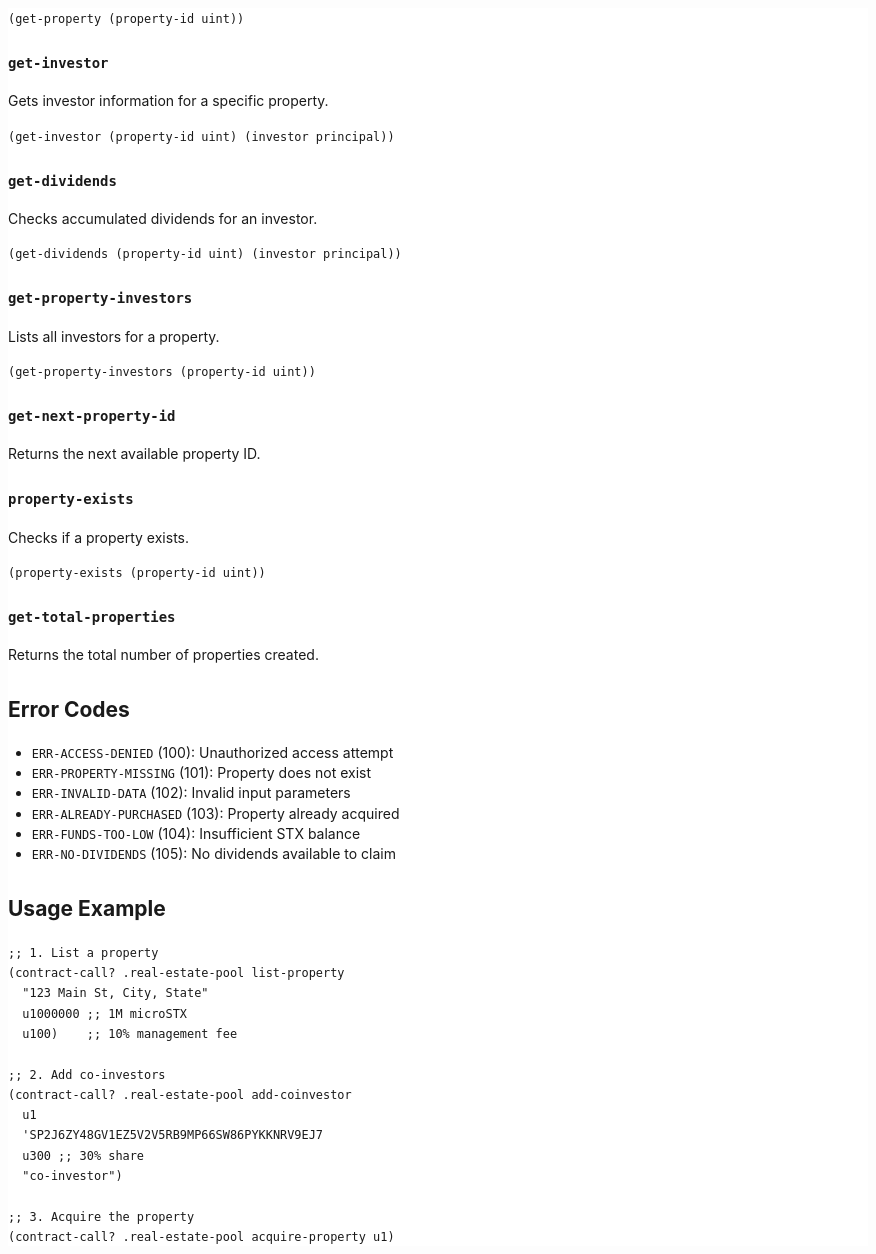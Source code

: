 ```clarity
(get-property (property-id uint))
```

### `get-investor`
Gets investor information for a specific property.

```clarity
(get-investor (property-id uint) (investor principal))
```

### `get-dividends`
Checks accumulated dividends for an investor.

```clarity
(get-dividends (property-id uint) (investor principal))
```

### `get-property-investors`
Lists all investors for a property.

```clarity
(get-property-investors (property-id uint))
```

### `get-next-property-id`
Returns the next available property ID.

### `property-exists`
Checks if a property exists.

```clarity
(property-exists (property-id uint))
```

### `get-total-properties`
Returns the total number of properties created.

## Error Codes

- `ERR-ACCESS-DENIED` (100): Unauthorized access attempt
- `ERR-PROPERTY-MISSING` (101): Property does not exist
- `ERR-INVALID-DATA` (102): Invalid input parameters
- `ERR-ALREADY-PURCHASED` (103): Property already acquired
- `ERR-FUNDS-TOO-LOW` (104): Insufficient STX balance
- `ERR-NO-DIVIDENDS` (105): No dividends available to claim

## Usage Example

```clarity
;; 1. List a property
(contract-call? .real-estate-pool list-property 
  "123 Main St, City, State" 
  u1000000 ;; 1M microSTX
  u100)    ;; 10% management fee

;; 2. Add co-investors
(contract-call? .real-estate-pool add-coinvestor 
  u1 
  'SP2J6ZY48GV1EZ5V2V5RB9MP66SW86PYKKNRV9EJ7 
  u300 ;; 30% share
  "co-investor")

;; 3. Acquire the property
(contract-call? .real-estate-pool acquire-property u1)

```